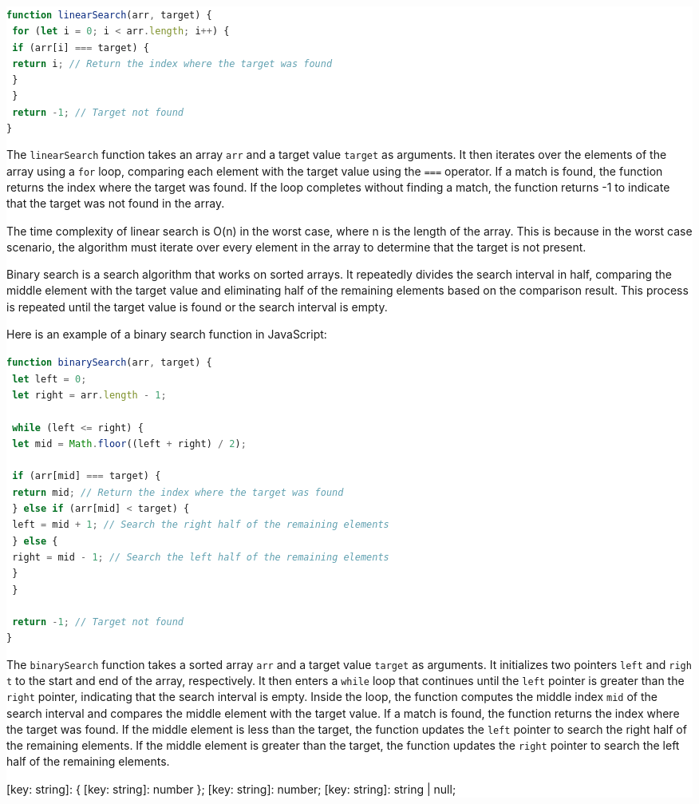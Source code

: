 ```js
function linearSearch(arr, target) {
 for (let i = 0; i < arr.length; i++) {
 if (arr[i] === target) {
 return i; // Return the index where the target was found
 }
 }
 return -1; // Target not found
}
```

The `linearSearch` function takes an array `arr` and a target value `target` as arguments. It then iterates over the elements of the array using a `for` loop, comparing each element with the target value using the `===` operator. If a match is found, the function returns the index where the target was found. If the loop completes without finding a match, the function returns -1 to indicate that the target was not found in the array.

The time complexity of linear search is O(n) in the worst case, where n is the length of the array. This is because in the worst case scenario, the algorithm must iterate over every element in the array to determine that the target is not present.

Binary search is a search algorithm that works on sorted arrays. It repeatedly divides the search interval in half, comparing the middle element with the target value and eliminating half of the remaining elements based on the comparison result. This process is repeated until the target value is found or the search interval is empty.

Here is an example of a binary search function in JavaScript:

```js
function binarySearch(arr, target) {
 let left = 0;
 let right = arr.length - 1;

 while (left <= right) {
 let mid = Math.floor((left + right) / 2);

 if (arr[mid] === target) {
 return mid; // Return the index where the target was found
 } else if (arr[mid] < target) {
 left = mid + 1; // Search the right half of the remaining elements
 } else {
 right = mid - 1; // Search the left half of the remaining elements
 }
 }

 return -1; // Target not found
}
```

The `binarySearch` function takes a sorted array `arr` and a target value `target` as arguments. It initializes two pointers `left` and `right` to the start and end of the array, respectively. It then enters a `while` loop that continues until the `left` pointer is greater than the `right` pointer, indicating that the search interval is empty. Inside the loop, the function computes the middle index `mid` of the search interval and compares the middle element with the target value. If a match is found, the function returns the index where the target was found. If the middle element is less than the target, the function updates the `left` pointer to search the right half of the remaining elements. If the middle element is greater than the target, the function updates the `right` pointer to search the left half of the remaining elements.


 [key: string]: { [key: string]: number };
 [key: string]: number;
 [key: string]: string | null;